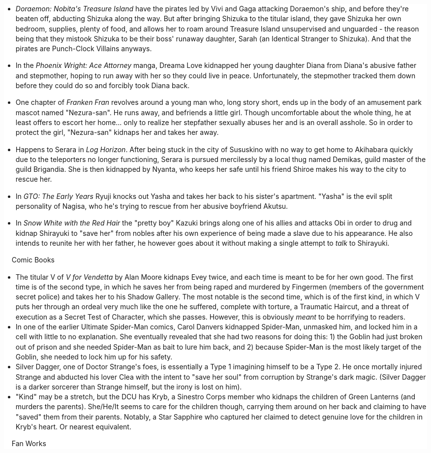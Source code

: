 -   _Doraemon: Nobita's Treasure Island_ have the pirates led by Vivi and Gaga attacking Doraemon's ship, and before they're beaten off, abducting Shizuka along the way. But after bringing Shizuka to the titular island, they gave Shizuka her own bedroom, supplies, plenty of food, and allows her to roam around Treasure Island unsupervised and unguarded - the reason being that they mistook Shizuka to be their boss' runaway daughter, Sarah (an Identical Stranger to Shizuka). And that the pirates are Punch-Clock Villains anyways.

-   In the _Phoenix Wright: Ace Attorney_ manga, Dreama Love kidnapped her young daughter Diana from Diana's abusive father and stepmother, hoping to run away with her so they could live in peace. Unfortunately, the stepmother tracked them down before they could do so and forcibly took Diana back.
-   One chapter of _Franken Fran_ revolves around a young man who, long story short, ends up in the body of an amusement park mascot named "Nezura-san". He runs away, and befriends a little girl. Though uncomfortable about the whole thing, he at least offers to escort her home... only to realize her stepfather sexually abuses her and is an overall asshole. So in order to protect the girl, "Nezura-san" kidnaps her and takes her away.
-   Happens to Serara in _Log Horizon_. After being stuck in the city of Sususkino with no way to get home to Akihabara quickly due to the teleporters no longer functioning, Serara is pursued mercilessly by a local thug named Demikas, guild master of the guild Brigandia. She is then kidnapped by Nyanta, who keeps her safe until his friend Shiroe makes his way to the city to rescue her.
-   In _GTO: The Early Years_ Ryuji knocks out Yasha and takes her back to his sister's apartment. "Yasha" is the evil split personality of Nagisa, who he's trying to rescue from her abusive boyfriend Akutsu.
-   In _Snow White with the Red Hair_ the "pretty boy" Kazuki brings along one of his allies and attacks Obi in order to drug and kidnap Shirayuki to "save her" from nobles after his own experience of being made a slave due to his appearance. He also intends to reunite her with her father, he however goes about it without making a single attempt to _talk_ to Shirayuki.

    Comic Books 

-   The titular V of _V for Vendetta_ by Alan Moore kidnaps Evey twice, and each time is meant to be for her own good. The first time is of the second type, in which he saves her from being raped and murdered by Fingermen (members of the government secret police) and takes her to his Shadow Gallery. The most notable is the second time, which is of the first kind, in which V puts her through an ordeal very much like the one he suffered, complete with torture, a Traumatic Haircut, and a threat of execution as a Secret Test of Character, which she passes. However, this is obviously _meant_ to be horrifying to readers.
-   In one of the earlier Ultimate Spider-Man comics, Carol Danvers kidnapped Spider-Man, unmasked him, and locked him in a cell with little to no explanation. She eventually revealed that she had two reasons for doing this: 1) the Goblin had just broken out of prison and she needed Spider-Man as bait to lure him back, and 2) because Spider-Man is the most likely target of the Goblin, she needed to lock him up for his safety.
-   Silver Dagger, one of Doctor Strange's foes, is essentially a Type 1 imagining himself to be a Type 2. He once mortally injured Strange and abducted his lover Clea with the intent to "save her soul" from corruption by Strange's dark magic. (Silver Dagger is a darker sorcerer than Strange himself, but the irony is lost on him).
-   "Kind" may be a stretch, but the DCU has Kryb, a Sinestro Corps member who kidnaps the children of Green Lanterns (and murders the parents). She/He/It seems to care for the children though, carrying them around on her back and claiming to have "saved" them from their parents. Notably, a Star Sapphire who captured her claimed to detect genuine love for the children in Kryb's heart. Or nearest equivalent.

    Fan Works 
